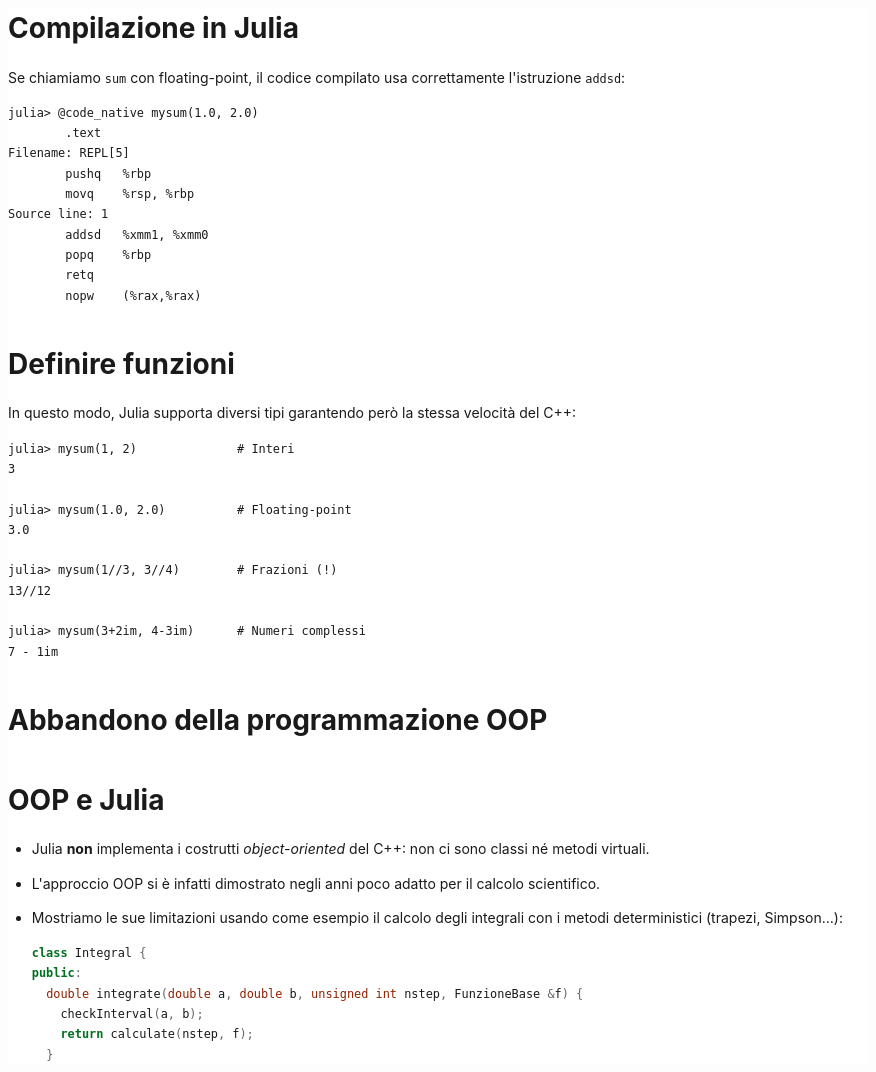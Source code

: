 
# Compilazione in Julia

Se chiamiamo `sum` con floating-point, il codice compilato usa
correttamente l'istruzione `addsd`:
```
julia> @code_native mysum(1.0, 2.0)
        .text
Filename: REPL[5]
        pushq   %rbp
        movq    %rsp, %rbp
Source line: 1
        addsd   %xmm1, %xmm0
        popq    %rbp
        retq
        nopw    (%rax,%rax)
```

# Definire funzioni

In questo modo, Julia supporta diversi tipi garantendo però la stessa velocità del C++:

```
julia> mysum(1, 2)              # Interi
3

julia> mysum(1.0, 2.0)          # Floating-point
3.0

julia> mysum(1//3, 3//4)        # Frazioni (!)
13//12

julia> mysum(3+2im, 4-3im)      # Numeri complessi
7 - 1im
```

# Abbandono della programmazione OOP

# OOP e Julia

-   Julia **non** implementa i costrutti *object-oriented* del C++: non ci sono classi né metodi virtuali.

-   L'approccio OOP si è infatti dimostrato negli anni poco adatto per il calcolo scientifico.

-   Mostriamo le sue limitazioni usando come esempio il calcolo degli integrali con i metodi deterministici (trapezi, Simpson…):

    ```c++
    class Integral {
    public:
      double integrate(double a, double b, unsigned int nstep, FunzioneBase &f) {
        checkInterval(a, b);
        return calculate(nstep, f);
      }
